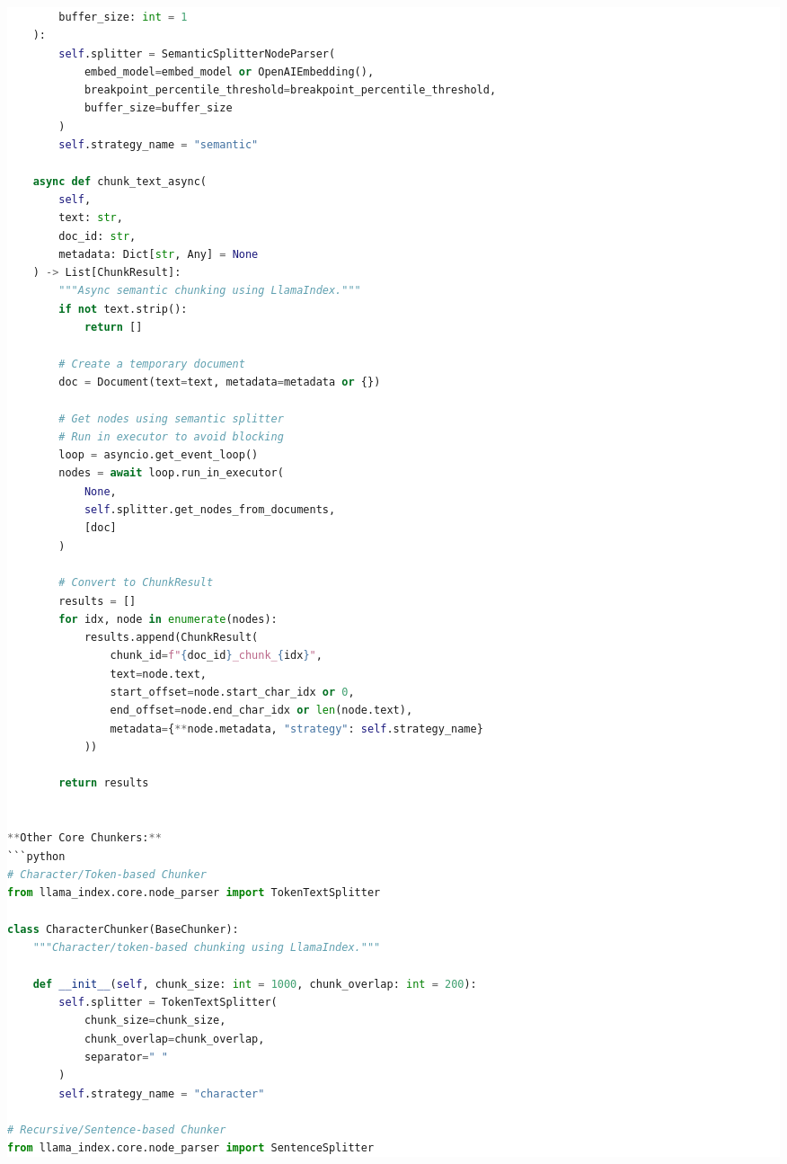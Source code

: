 ```python
        buffer_size: int = 1
    ):
        self.splitter = SemanticSplitterNodeParser(
            embed_model=embed_model or OpenAIEmbedding(),
            breakpoint_percentile_threshold=breakpoint_percentile_threshold,
            buffer_size=buffer_size
        )
        self.strategy_name = "semantic"
        
    async def chunk_text_async(
        self,
        text: str,
        doc_id: str,
        metadata: Dict[str, Any] = None
    ) -> List[ChunkResult]:
        """Async semantic chunking using LlamaIndex."""
        if not text.strip():
            return []
        
        # Create a temporary document
        doc = Document(text=text, metadata=metadata or {})
        
        # Get nodes using semantic splitter
        # Run in executor to avoid blocking
        loop = asyncio.get_event_loop()
        nodes = await loop.run_in_executor(
            None,
            self.splitter.get_nodes_from_documents,
            [doc]
        )
        
        # Convert to ChunkResult
        results = []
        for idx, node in enumerate(nodes):
            results.append(ChunkResult(
                chunk_id=f"{doc_id}_chunk_{idx}",
                text=node.text,
                start_offset=node.start_char_idx or 0,
                end_offset=node.end_char_idx or len(node.text),
                metadata={**node.metadata, "strategy": self.strategy_name}
            ))
        
        return results


**Other Core Chunkers:**
```python
# Character/Token-based Chunker
from llama_index.core.node_parser import TokenTextSplitter

class CharacterChunker(BaseChunker):
    """Character/token-based chunking using LlamaIndex."""
    
    def __init__(self, chunk_size: int = 1000, chunk_overlap: int = 200):
        self.splitter = TokenTextSplitter(
            chunk_size=chunk_size,
            chunk_overlap=chunk_overlap,
            separator=" "
        )
        self.strategy_name = "character"

# Recursive/Sentence-based Chunker
from llama_index.core.node_parser import SentenceSplitter
```